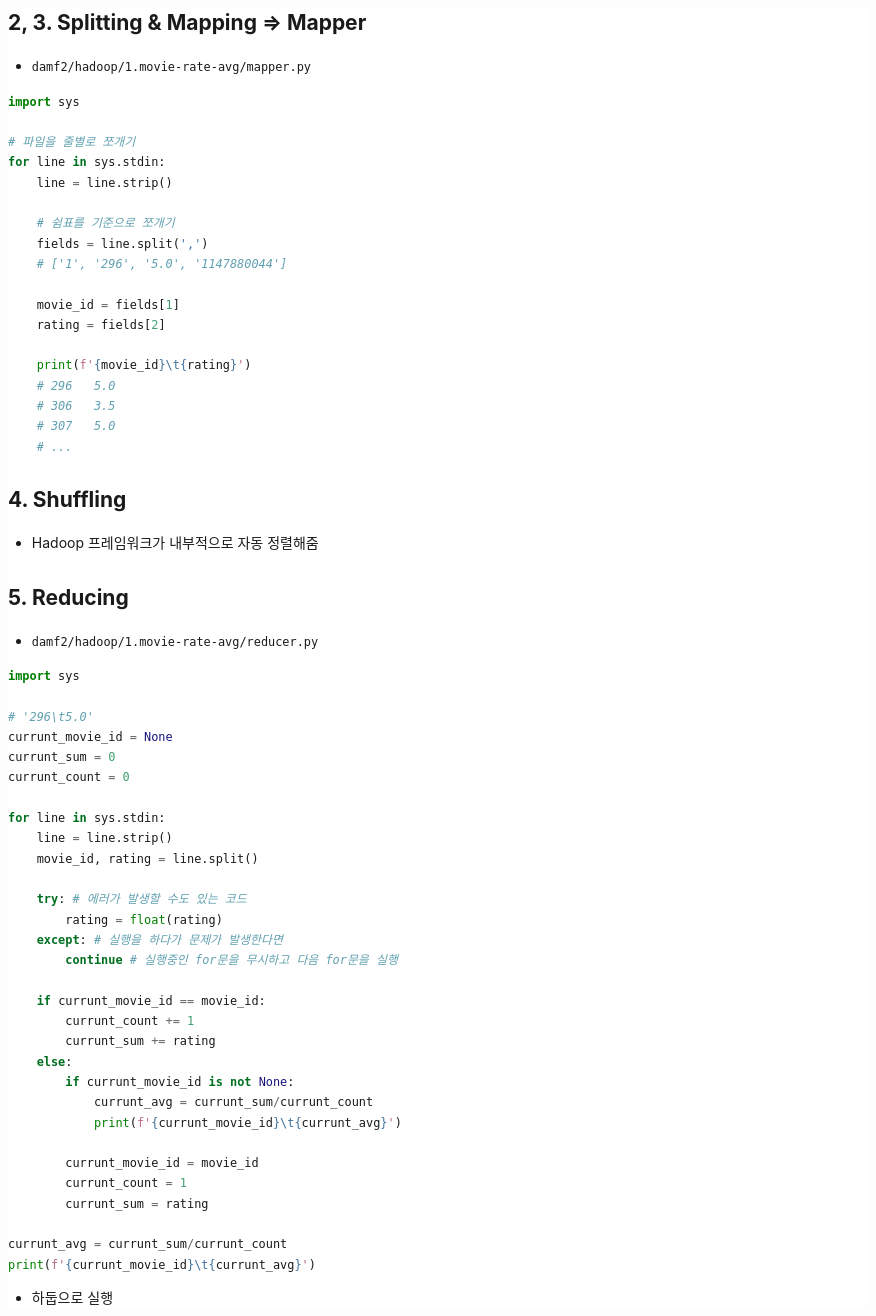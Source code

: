 ## 2, 3. Splitting & Mapping => Mapper
- `damf2/hadoop/1.movie-rate-avg/mapper.py`
```python
import sys

# 파일을 줄별로 쪼개기
for line in sys.stdin:
    line = line.strip()

    # 쉼표를 기준으로 쪼개기
    fields = line.split(',')
    # ['1', '296', '5.0', '1147880044']

    movie_id = fields[1]
    rating = fields[2]

    print(f'{movie_id}\t{rating}')
    # 296   5.0
    # 306   3.5
    # 307   5.0
    # ...
```

## 4. Shuffling
- Hadoop 프레임워크가 내부적으로 자동 정렬해줌

## 5. Reducing
- `damf2/hadoop/1.movie-rate-avg/reducer.py`
```python
import sys

# '296\t5.0'
currunt_movie_id = None
currunt_sum = 0
currunt_count = 0

for line in sys.stdin:
    line = line.strip()
    movie_id, rating = line.split()

    try: # 에러가 발생할 수도 있는 코드
        rating = float(rating)
    except: # 실행을 하다가 문제가 발생한다면
        continue # 실행중인 for문을 무시하고 다음 for문을 실행

    if currunt_movie_id == movie_id:
        currunt_count += 1
        currunt_sum += rating
    else:
        if currunt_movie_id is not None:
            currunt_avg = currunt_sum/currunt_count
            print(f'{currunt_movie_id}\t{currunt_avg}')

        currunt_movie_id = movie_id
        currunt_count = 1
        currunt_sum = rating

currunt_avg = currunt_sum/currunt_count
print(f'{currunt_movie_id}\t{currunt_avg}')
```
- 하둡으로 실행
```shell
```